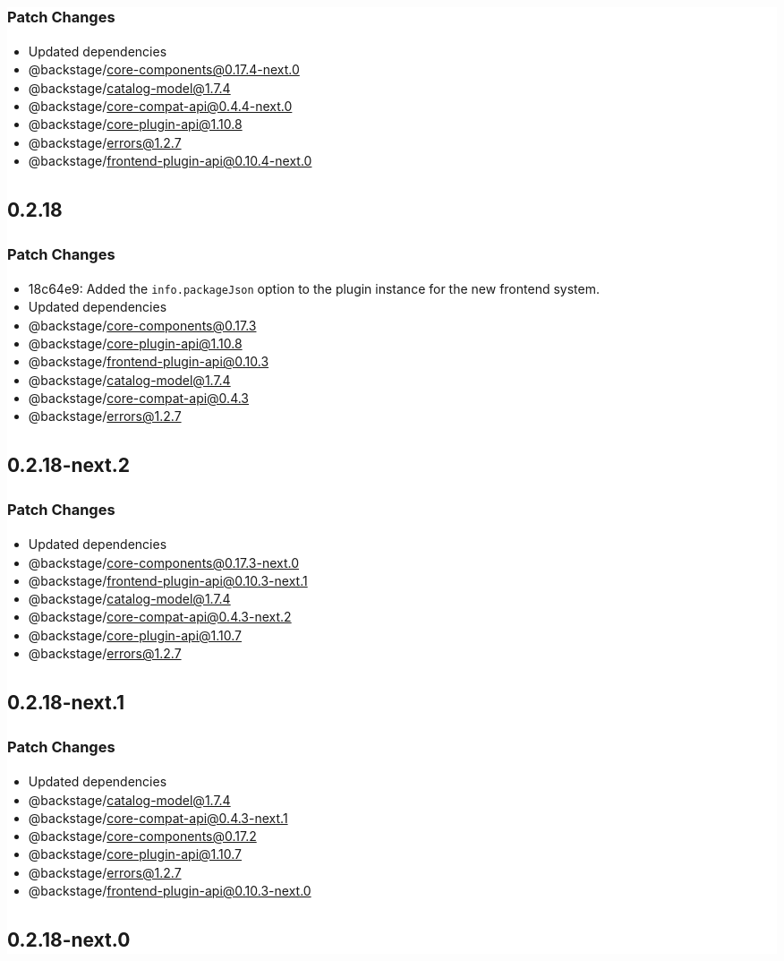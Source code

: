 ### Patch Changes

- Updated dependencies
 - @backstage/core-components@0.17.4-next.0
 - @backstage/catalog-model@1.7.4
 - @backstage/core-compat-api@0.4.4-next.0
 - @backstage/core-plugin-api@1.10.8
 - @backstage/errors@1.2.7
 - @backstage/frontend-plugin-api@0.10.4-next.0

## 0.2.18

### Patch Changes

- 18c64e9: Added the `info.packageJson` option to the plugin instance for the new frontend system.
- Updated dependencies
 - @backstage/core-components@0.17.3
 - @backstage/core-plugin-api@1.10.8
 - @backstage/frontend-plugin-api@0.10.3
 - @backstage/catalog-model@1.7.4
 - @backstage/core-compat-api@0.4.3
 - @backstage/errors@1.2.7

## 0.2.18-next.2

### Patch Changes

- Updated dependencies
 - @backstage/core-components@0.17.3-next.0
 - @backstage/frontend-plugin-api@0.10.3-next.1
 - @backstage/catalog-model@1.7.4
 - @backstage/core-compat-api@0.4.3-next.2
 - @backstage/core-plugin-api@1.10.7
 - @backstage/errors@1.2.7

## 0.2.18-next.1

### Patch Changes

- Updated dependencies
 - @backstage/catalog-model@1.7.4
 - @backstage/core-compat-api@0.4.3-next.1
 - @backstage/core-components@0.17.2
 - @backstage/core-plugin-api@1.10.7
 - @backstage/errors@1.2.7
 - @backstage/frontend-plugin-api@0.10.3-next.0

## 0.2.18-next.0
